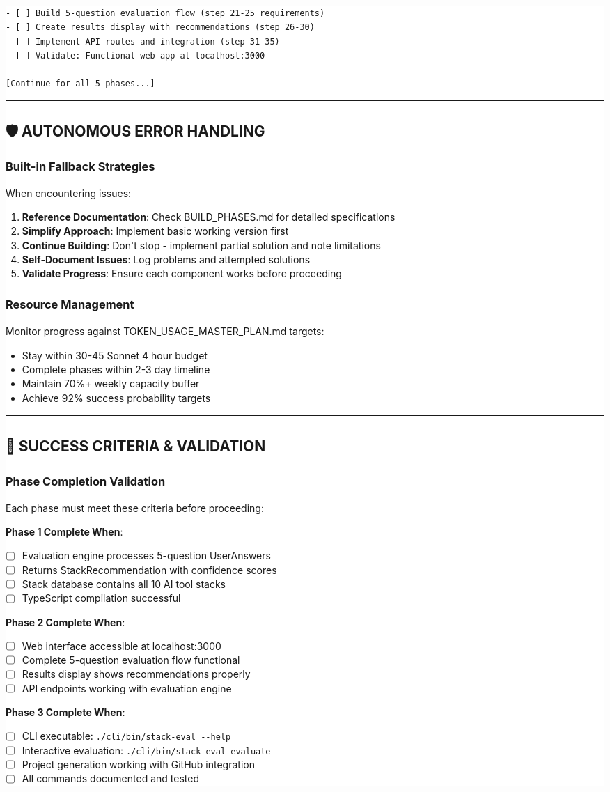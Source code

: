 ```
- [ ] Build 5-question evaluation flow (step 21-25 requirements)
- [ ] Create results display with recommendations (step 26-30)
- [ ] Implement API routes and integration (step 31-35)
- [ ] Validate: Functional web app at localhost:3000

[Continue for all 5 phases...]
```

---

## 🛡️ AUTONOMOUS ERROR HANDLING

### Built-in Fallback Strategies
When encountering issues:

1. **Reference Documentation**: Check BUILD_PHASES.md for detailed specifications
2. **Simplify Approach**: Implement basic working version first
3. **Continue Building**: Don't stop - implement partial solution and note limitations
4. **Self-Document Issues**: Log problems and attempted solutions
5. **Validate Progress**: Ensure each component works before proceeding

### Resource Management
Monitor progress against TOKEN_USAGE_MASTER_PLAN.md targets:
- Stay within 30-45 Sonnet 4 hour budget
- Complete phases within 2-3 day timeline
- Maintain 70%+ weekly capacity buffer
- Achieve 92% success probability targets

---

## 🎯 SUCCESS CRITERIA & VALIDATION

### Phase Completion Validation
Each phase must meet these criteria before proceeding:

**Phase 1 Complete When**:
- [ ] Evaluation engine processes 5-question UserAnswers
- [ ] Returns StackRecommendation with confidence scores
- [ ] Stack database contains all 10 AI tool stacks
- [ ] TypeScript compilation successful

**Phase 2 Complete When**:
- [ ] Web interface accessible at localhost:3000  
- [ ] Complete 5-question evaluation flow functional
- [ ] Results display shows recommendations properly
- [ ] API endpoints working with evaluation engine

**Phase 3 Complete When**:
- [ ] CLI executable: `./cli/bin/stack-eval --help`
- [ ] Interactive evaluation: `./cli/bin/stack-eval evaluate`
- [ ] Project generation working with GitHub integration
- [ ] All commands documented and tested

